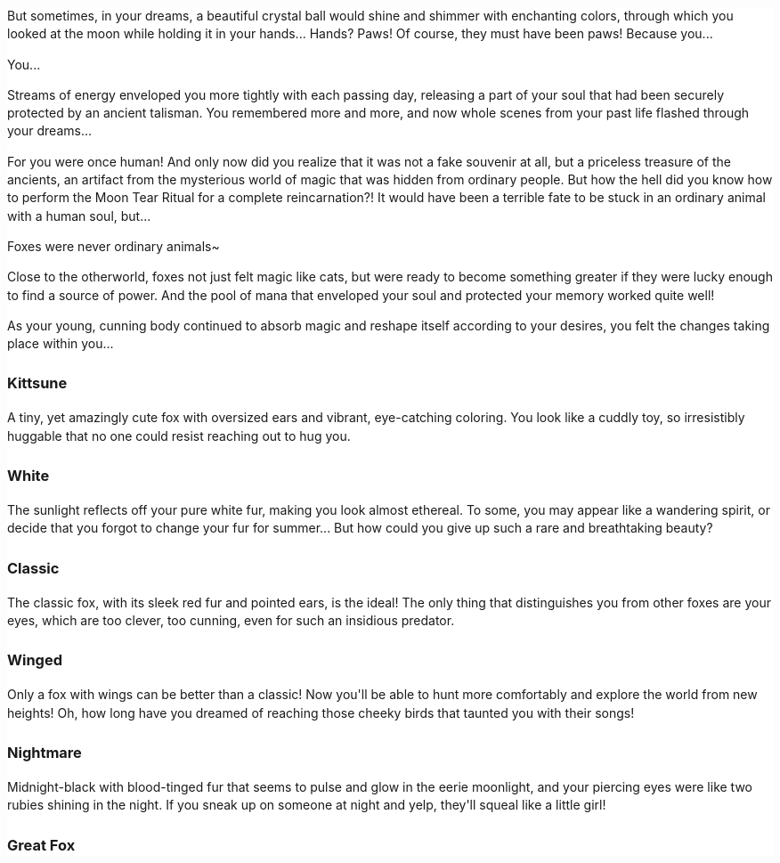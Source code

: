 But sometimes, in your dreams, a beautiful crystal ball would shine and shimmer with enchanting colors, through which you looked at the moon while holding it in your hands... Hands? Paws! Of course, they must have been paws! Because you...

You...

Streams of energy enveloped you more tightly with each passing day, releasing a part of your soul that had been securely protected by an ancient talisman. You remembered more and more, and now whole scenes from your past life flashed through your dreams...

For you were once human! And only now did you realize that it was not a fake souvenir at all, but a priceless treasure of the ancients, an artifact from the mysterious world of magic that was hidden from ordinary people. But how the hell did you know how to perform the Moon Tear Ritual for a complete reincarnation?! It would have been a terrible fate to be stuck in an ordinary animal with a human soul, but...

Foxes were never ordinary animals~ 

Close to the otherworld, foxes not just felt magic like cats, but were ready to become something greater if they were lucky enough to find a source of power. And the pool of mana that enveloped your soul and protected your memory worked quite well!

As your young, cunning body continued to absorb magic and reshape itself according to your desires, you felt the changes taking place within you...

### Kittsune

 A tiny, yet amazingly cute fox with oversized ears and vibrant, eye-catching coloring. You look like a cuddly toy, so irresistibly huggable that no one could resist reaching out to hug you.

### White

The sunlight reflects off your pure white fur, making you look almost ethereal. To some, you may appear like a wandering spirit, or decide that you forgot to change your fur for summer... But how could you give up such a rare and breathtaking beauty? 

### Classic

The classic fox, with its sleek red fur and pointed ears, is the ideal! The only thing that distinguishes you from other foxes are your eyes, which are too clever, too cunning, even for such an insidious predator.

### Winged

Only a fox with wings can be better than a classic! Now you'll be able to hunt more comfortably and explore the world from new heights! Oh, how long have you dreamed of reaching those cheeky birds that taunted you with their songs! 

### Nightmare

Midnight-black with blood-tinged fur that seems to pulse and glow in the eerie moonlight, and your piercing eyes were like two rubies shining in the night. If you sneak up on someone at night and yelp, they'll squeal like a little girl!

### Great Fox
